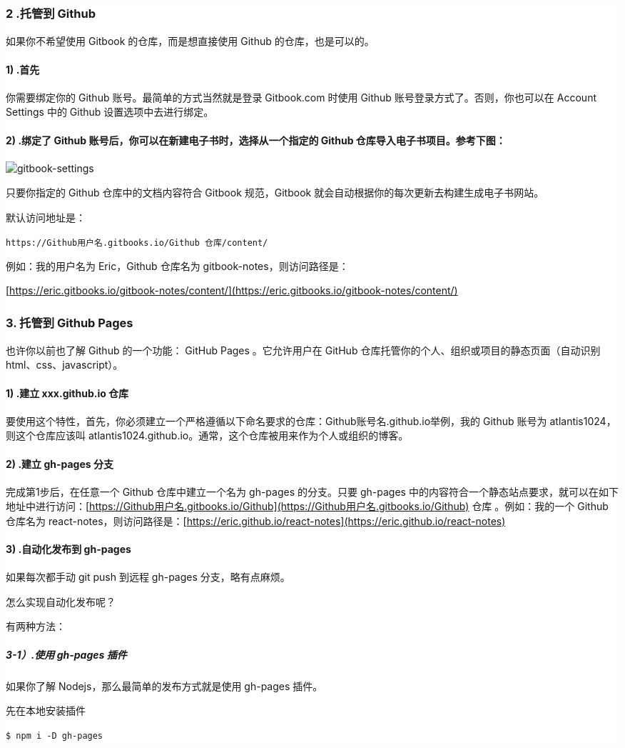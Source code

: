 ### 2 .托管到 Github

如果你不希望使用 Gitbook 的仓库，而是想直接使用 Github 的仓库，也是可以的。

#### 1\) .首先

你需要绑定你的 Github 账号。最简单的方式当然就是登录 Gitbook.com 时使用 Github 账号登录方式了。否则，你也可以在 Account Settings 中的 Github 设置选项中去进行绑定。

#### 2\) .绑定了 Github 账号后，你可以在新建电子书时，选择从一个指定的 Github 仓库导入电子书项目。参考下图：

![gitbook-settings](https://raw.githubusercontent.com/atlantis1024/gitbook-notes/master/assets/images/gitbook-new-book-with-github.png)

只要你指定的 Github 仓库中的文档内容符合 Gitbook 规范，Gitbook 就会自动根据你的每次更新去构建生成电子书网站。

默认访问地址是：

```
https://Github用户名.gitbooks.io/Github 仓库/content/
```

例如：我的用户名为 Eric，Github 仓库名为 gitbook-notes，则访问路径是：

[https://eric.gitbooks.io/gitbook-notes/content/](https://eric.gitbooks.io/gitbook-notes/content/)

### 3.    托管到 Github Pages

也许你以前也了解 Github 的一个功能： GitHub Pages 。它允许用户在 GitHub 仓库托管你的个人、组织或项目的静态页面（自动识别 html、css、javascript）。

#### 1\) .建立 xxx.github.io 仓库

要使用这个特性，首先，你必须建立一个严格遵循以下命名要求的仓库：Github账号名.github.io举例，我的 Github 账号为 atlantis1024，则这个仓库应该叫 atlantis1024.github.io。通常，这个仓库被用来作为个人或组织的博客。

#### 2\)    .建立 gh-pages 分支

完成第1步后，在任意一个 Github 仓库中建立一个名为 gh-pages 的分支。只要 gh-pages 中的内容符合一个静态站点要求，就可以在如下地址中进行访问：[https://Github用户名.gitbooks.io/Github](https://Github用户名.gitbooks.io/Github) 仓库 。例如：我的一个 Github 仓库名为 react-notes，则访问路径是：[https://eric.github.io/react-notes](https://eric.github.io/react-notes)

#### 3\)    .自动化发布到 gh-pages

如果每次都手动 git push 到远程 gh-pages 分支，略有点麻烦。

怎么实现自动化发布呢？

有两种方法：

##### 3-1）.使用 gh-pages 插件

如果你了解 Nodejs，那么最简单的发布方式就是使用 gh-pages 插件。

先在本地安装插件

```
$ npm i -D gh-pages
```
